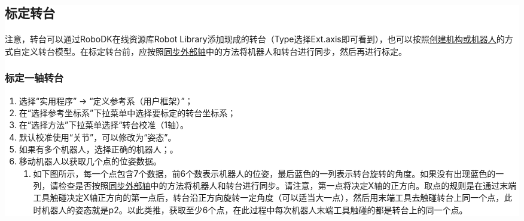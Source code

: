 ## 标定转台

注意，转台可以通过RoboDK在线资源库Robot Library添加现成的转台（Type选择Ext.axis即可看到），也可以按照[创建机构或机器人](#创建机构或机器人)的方式自定义转台模型。在标定转台前，应按照[同步外部轴](#同步外部轴)中的方法将机器人和转台进行同步，然后再进行标定。

### 标定一轴转台

1. 选择“实用程序” → “定义参考系（用户框架）”；
2. 在“选择参考坐标系”下拉菜单中选择要标定的转台坐标系；
3. 在“选择方法”下拉菜单选择“转台校准（1轴）。
4. 默认校准使用“关节”，可以修改为“姿态”。
5. 如果有多个机器人，选择正确的机器人；。
6. 移动机器人以获取几个点的位姿数据。
   1. 如下图所示，每一个点包含7个数据，前6个数表示机器人的位姿，最后蓝色的一列表示转台旋转的角度。如果没有出现蓝色的一列，请检查是否按照[同步外部轴](#同步外部轴)中的方法将机器人和转台进行同步。请注意，第一点将决定X轴的正方向。取点的规则是在通过末端工具触碰决定X轴正方向的第一点后，转台沿正方向旋转一定角度（可以适当大一点），然后用末端工具去触碰转台上同一个点，此时机器人的姿态就是p2。以此类推，获取至少6个点，在此过程中每次机器人末端工具触碰的都是转台上的同一个点。